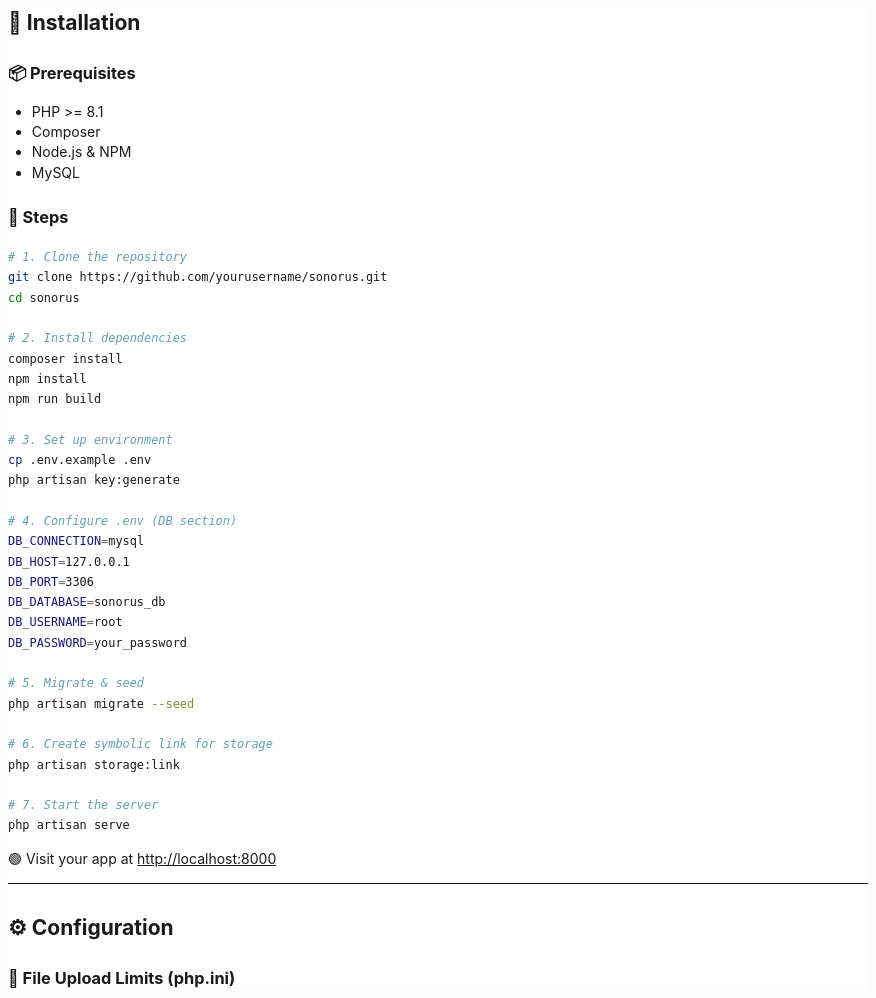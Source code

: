 
## 🚀 Installation

### 📦 Prerequisites
- PHP >= 8.1
- Composer
- Node.js & NPM
- MySQL

### 🔧 Steps

```bash
# 1. Clone the repository
git clone https://github.com/yourusername/sonorus.git
cd sonorus

# 2. Install dependencies
composer install
npm install
npm run build

# 3. Set up environment
cp .env.example .env
php artisan key:generate

# 4. Configure .env (DB section)
DB_CONNECTION=mysql
DB_HOST=127.0.0.1
DB_PORT=3306
DB_DATABASE=sonorus_db
DB_USERNAME=root
DB_PASSWORD=your_password

# 5. Migrate & seed
php artisan migrate --seed

# 6. Create symbolic link for storage
php artisan storage:link

# 7. Start the server
php artisan serve
````

🟢 Visit your app at [http://localhost:8000](http://localhost:8000)

---

## ⚙️ Configuration

### 📁 File Upload Limits (php.ini)
